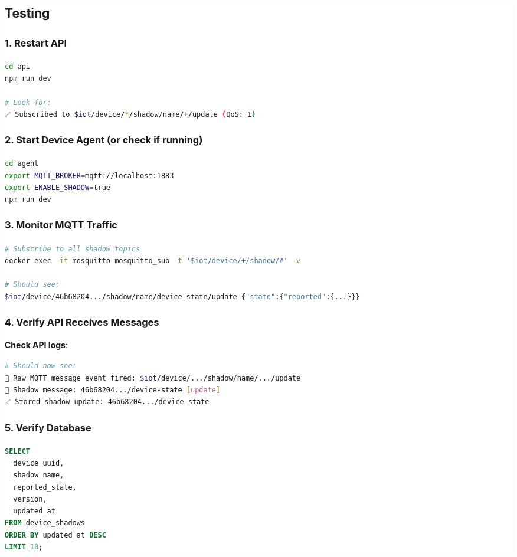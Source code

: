 ## Testing

### 1. Restart API

```bash
cd api
npm run dev

# Look for:
✅ Subscribed to $iot/device/*/shadow/name/+/update (QoS: 1)
```

### 2. Start Device Agent (or check if running)

```bash
cd agent
export MQTT_BROKER=mqtt://localhost:1883
export ENABLE_SHADOW=true
npm run dev
```

### 3. Monitor MQTT Traffic

```bash
# Subscribe to all shadow topics
docker exec -it mosquitto mosquitto_sub -t '$iot/device/+/shadow/#' -v

# Should see:
$iot/device/46b68204.../shadow/name/device-state/update {"state":{"reported":{...}}}
```

### 4. Verify API Receives Messages

**Check API logs**:
```bash
# Should now see:
📨 Raw MQTT message event fired: $iot/device/.../shadow/name/.../update
🔔 Shadow message: 46b68204.../device-state [update]
✅ Stored shadow update: 46b68204.../device-state
```

### 5. Verify Database

```sql
SELECT 
  device_uuid,
  shadow_name,
  reported_state,
  version,
  updated_at
FROM device_shadows
ORDER BY updated_at DESC
LIMIT 10;
```
